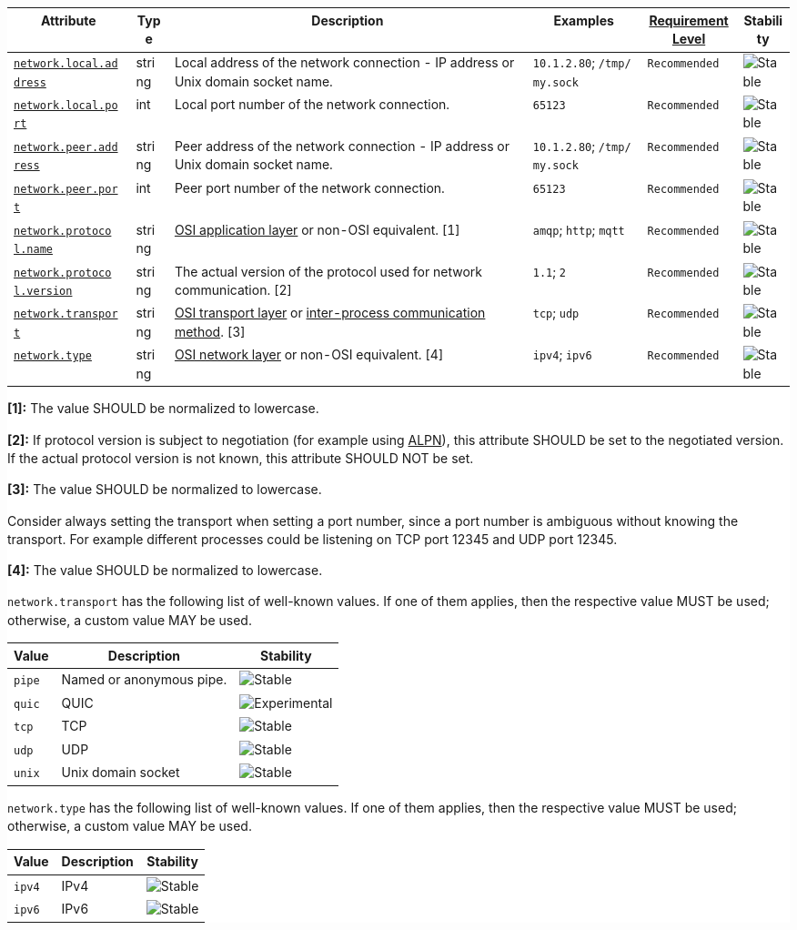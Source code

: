 

| Attribute  | Type | Description  | Examples  | [Requirement Level](https://opentelemetry.io/docs/specs/semconv/general/attribute-requirement-level/) | Stability |
|---|---|---|---|---|---|
| [`network.local.address`](/docs/attributes-registry/network.md) | string | Local address of the network connection - IP address or Unix domain socket name. | `10.1.2.80`; `/tmp/my.sock` | `Recommended` | ![Stable](https://img.shields.io/badge/-stable-lightgreen) |
| [`network.local.port`](/docs/attributes-registry/network.md) | int | Local port number of the network connection. | `65123` | `Recommended` | ![Stable](https://img.shields.io/badge/-stable-lightgreen) |
| [`network.peer.address`](/docs/attributes-registry/network.md) | string | Peer address of the network connection - IP address or Unix domain socket name. | `10.1.2.80`; `/tmp/my.sock` | `Recommended` | ![Stable](https://img.shields.io/badge/-stable-lightgreen) |
| [`network.peer.port`](/docs/attributes-registry/network.md) | int | Peer port number of the network connection. | `65123` | `Recommended` | ![Stable](https://img.shields.io/badge/-stable-lightgreen) |
| [`network.protocol.name`](/docs/attributes-registry/network.md) | string | [OSI application layer](https://osi-model.com/application-layer/) or non-OSI equivalent. [1] | `amqp`; `http`; `mqtt` | `Recommended` | ![Stable](https://img.shields.io/badge/-stable-lightgreen) |
| [`network.protocol.version`](/docs/attributes-registry/network.md) | string | The actual version of the protocol used for network communication. [2] | `1.1`; `2` | `Recommended` | ![Stable](https://img.shields.io/badge/-stable-lightgreen) |
| [`network.transport`](/docs/attributes-registry/network.md) | string | [OSI transport layer](https://osi-model.com/transport-layer/) or [inter-process communication method](https://wikipedia.org/wiki/Inter-process_communication). [3] | `tcp`; `udp` | `Recommended` | ![Stable](https://img.shields.io/badge/-stable-lightgreen) |
| [`network.type`](/docs/attributes-registry/network.md) | string | [OSI network layer](https://osi-model.com/network-layer/) or non-OSI equivalent. [4] | `ipv4`; `ipv6` | `Recommended` | ![Stable](https://img.shields.io/badge/-stable-lightgreen) |

**[1]:** The value SHOULD be normalized to lowercase.

**[2]:** If protocol version is subject to negotiation (for example using [ALPN](https://www.rfc-editor.org/rfc/rfc7301.html)), this attribute SHOULD be set to the negotiated version. If the actual protocol version is not known, this attribute SHOULD NOT be set.

**[3]:** The value SHOULD be normalized to lowercase.

Consider always setting the transport when setting a port number, since
a port number is ambiguous without knowing the transport. For example
different processes could be listening on TCP port 12345 and UDP port 12345.

**[4]:** The value SHOULD be normalized to lowercase.



`network.transport` has the following list of well-known values. If one of them applies, then the respective value MUST be used; otherwise, a custom value MAY be used.

| Value  | Description | Stability |
|---|---|---|
| `pipe` | Named or anonymous pipe. | ![Stable](https://img.shields.io/badge/-stable-lightgreen) |
| `quic` | QUIC | ![Experimental](https://img.shields.io/badge/-experimental-blue) |
| `tcp` | TCP | ![Stable](https://img.shields.io/badge/-stable-lightgreen) |
| `udp` | UDP | ![Stable](https://img.shields.io/badge/-stable-lightgreen) |
| `unix` | Unix domain socket | ![Stable](https://img.shields.io/badge/-stable-lightgreen) |


`network.type` has the following list of well-known values. If one of them applies, then the respective value MUST be used; otherwise, a custom value MAY be used.

| Value  | Description | Stability |
|---|---|---|
| `ipv4` | IPv4 | ![Stable](https://img.shields.io/badge/-stable-lightgreen) |
| `ipv6` | IPv6 | ![Stable](https://img.shields.io/badge/-stable-lightgreen) |


[SAML 2.0 Assertion]: http://docs.oasis-open.org/security/saml/Post2.0/sstc-saml-tech-overview-2.0.html
[HTTP Basic/Digest Authentication]: https://tools.ietf.org/html/rfc2617
[OAuth 2.0 Bearer Token]: https://tools.ietf.org/html/rfc6750
[OAuth 2.0 Client Identifier]: https://tools.ietf.org/html/rfc6749#section-2.2
[OAuth 2.0 Client Credentials Grant]: https://tools.ietf.org/html/rfc6749#section-4.4
[OpenID Connect 1.0 IDToken]: https://openid.net/specs/openid-connect-core-1_0.html#IDToken
[Kerberos]: https://tools.ietf.org/html/rfc4120
[JavaEE/JakartaEE Servlet]: https://jakarta.ee/specifications/platform/8/apidocs/javax/servlet/http/HttpServletRequest.html
[Windows Communication Foundation]: https://docs.microsoft.com/dotnet/api/system.servicemodel.servicesecuritycontext?view=netframework-4.8
[DocumentStatus]: https://opentelemetry.io/docs/specs/otel/document-status